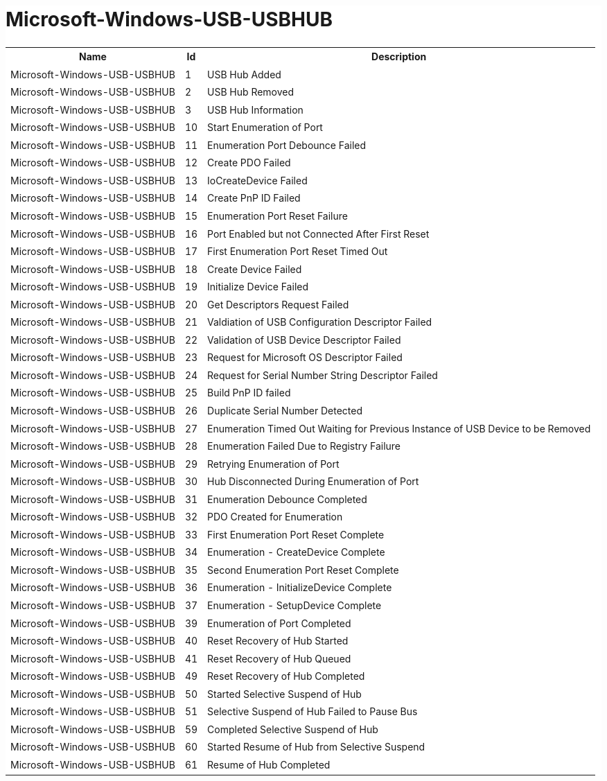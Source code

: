 # Microsoft-Windows-USB-USBHUB

<table>
<colgroup><col/><col/><col/></colgroup>
<tr><th>Name</th><th>Id</th><th>Description</th></tr>
<tr><td>Microsoft-Windows-USB-USBHUB</td><td>1</td><td>USB Hub Added</td></tr>
<tr><td>Microsoft-Windows-USB-USBHUB</td><td>2</td><td>USB Hub Removed</td></tr>
<tr><td>Microsoft-Windows-USB-USBHUB</td><td>3</td><td>USB Hub Information</td></tr>
<tr><td>Microsoft-Windows-USB-USBHUB</td><td>10</td><td>Start Enumeration of Port</td></tr>
<tr><td>Microsoft-Windows-USB-USBHUB</td><td>11</td><td>Enumeration Port Debounce Failed</td></tr>
<tr><td>Microsoft-Windows-USB-USBHUB</td><td>12</td><td>Create PDO Failed</td></tr>
<tr><td>Microsoft-Windows-USB-USBHUB</td><td>13</td><td>IoCreateDevice Failed</td></tr>
<tr><td>Microsoft-Windows-USB-USBHUB</td><td>14</td><td>Create PnP ID Failed</td></tr>
<tr><td>Microsoft-Windows-USB-USBHUB</td><td>15</td><td>Enumeration Port Reset Failure</td></tr>
<tr><td>Microsoft-Windows-USB-USBHUB</td><td>16</td><td>Port Enabled but not Connected After First Reset</td></tr>
<tr><td>Microsoft-Windows-USB-USBHUB</td><td>17</td><td>First Enumeration Port Reset Timed Out</td></tr>
<tr><td>Microsoft-Windows-USB-USBHUB</td><td>18</td><td>Create Device Failed</td></tr>
<tr><td>Microsoft-Windows-USB-USBHUB</td><td>19</td><td>Initialize Device Failed</td></tr>
<tr><td>Microsoft-Windows-USB-USBHUB</td><td>20</td><td>Get Descriptors Request Failed</td></tr>
<tr><td>Microsoft-Windows-USB-USBHUB</td><td>21</td><td>Valdiation of USB Configuration Descriptor Failed</td></tr>
<tr><td>Microsoft-Windows-USB-USBHUB</td><td>22</td><td>Validation of USB Device Descriptor Failed</td></tr>
<tr><td>Microsoft-Windows-USB-USBHUB</td><td>23</td><td>Request for Microsoft OS Descriptor Failed</td></tr>
<tr><td>Microsoft-Windows-USB-USBHUB</td><td>24</td><td>Request for Serial Number String Descriptor Failed</td></tr>
<tr><td>Microsoft-Windows-USB-USBHUB</td><td>25</td><td>Build PnP ID failed</td></tr>
<tr><td>Microsoft-Windows-USB-USBHUB</td><td>26</td><td>Duplicate Serial Number Detected</td></tr>
<tr><td>Microsoft-Windows-USB-USBHUB</td><td>27</td><td>Enumeration Timed Out Waiting for Previous Instance of USB Device to be Removed</td></tr>
<tr><td>Microsoft-Windows-USB-USBHUB</td><td>28</td><td>Enumeration Failed Due to Registry Failure</td></tr>
<tr><td>Microsoft-Windows-USB-USBHUB</td><td>29</td><td>Retrying Enumeration of Port</td></tr>
<tr><td>Microsoft-Windows-USB-USBHUB</td><td>30</td><td>Hub Disconnected During Enumeration of Port</td></tr>
<tr><td>Microsoft-Windows-USB-USBHUB</td><td>31</td><td>Enumeration Debounce Completed</td></tr>
<tr><td>Microsoft-Windows-USB-USBHUB</td><td>32</td><td>PDO Created for Enumeration</td></tr>
<tr><td>Microsoft-Windows-USB-USBHUB</td><td>33</td><td>First Enumeration Port Reset Complete</td></tr>
<tr><td>Microsoft-Windows-USB-USBHUB</td><td>34</td><td>Enumeration - CreateDevice Complete</td></tr>
<tr><td>Microsoft-Windows-USB-USBHUB</td><td>35</td><td>Second Enumeration Port Reset Complete</td></tr>
<tr><td>Microsoft-Windows-USB-USBHUB</td><td>36</td><td>Enumeration - InitializeDevice Complete</td></tr>
<tr><td>Microsoft-Windows-USB-USBHUB</td><td>37</td><td>Enumeration - SetupDevice Complete</td></tr>
<tr><td>Microsoft-Windows-USB-USBHUB</td><td>39</td><td>Enumeration of Port Completed</td></tr>
<tr><td>Microsoft-Windows-USB-USBHUB</td><td>40</td><td>Reset Recovery of Hub Started</td></tr>
<tr><td>Microsoft-Windows-USB-USBHUB</td><td>41</td><td>Reset Recovery of Hub Queued</td></tr>
<tr><td>Microsoft-Windows-USB-USBHUB</td><td>49</td><td>Reset Recovery of Hub Completed</td></tr>
<tr><td>Microsoft-Windows-USB-USBHUB</td><td>50</td><td>Started Selective Suspend of Hub</td></tr>
<tr><td>Microsoft-Windows-USB-USBHUB</td><td>51</td><td>Selective Suspend of Hub Failed to Pause Bus</td></tr>
<tr><td>Microsoft-Windows-USB-USBHUB</td><td>59</td><td>Completed Selective Suspend of Hub</td></tr>
<tr><td>Microsoft-Windows-USB-USBHUB</td><td>60</td><td>Started Resume of Hub from Selective Suspend</td></tr>
<tr><td>Microsoft-Windows-USB-USBHUB</td><td>61</td><td>Resume of Hub Completed</td></tr>